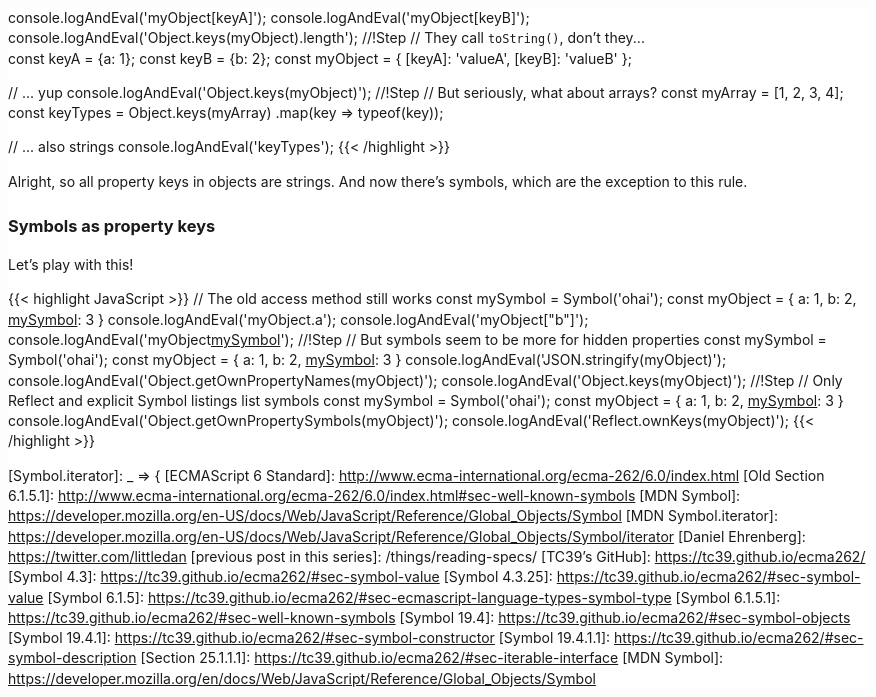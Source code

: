 console.logAndEval('myObject[keyA]');
console.logAndEval('myObject[keyB]');
console.logAndEval('Object.keys(myObject).length');
//!Step
// They call `toString()`, don’t they...  
const keyA = {a: 1};
const keyB = {b: 2};
const myObject = {
  [keyA]: 'valueA',
  [keyB]: 'valueB'
};

// ... yup
console.logAndEval('Object.keys(myObject)');
//!Step
// But seriously, what about arrays?
const myArray = [1, 2, 3, 4];
const keyTypes = 
  Object.keys(myArray)
    .map(key => typeof(key));

// ... also strings
console.logAndEval('keyTypes');
{{< /highlight >}}

Alright, so all property keys in objects are strings. And now there’s symbols, which are the exception to this rule.

### Symbols as property keys

Let’s play with this!

{{< highlight JavaScript >}}
// The old access method still works
const mySymbol = Symbol('ohai');
const myObject = {
  a: 1,
  b: 2,
  [mySymbol]: 3
}
console.logAndEval('myObject.a');
console.logAndEval('myObject["b"]');
console.logAndEval('myObject[mySymbol]');
//!Step
// But symbols seem to be more for hidden properties
const mySymbol = Symbol('ohai');
const myObject = {
  a: 1,
  b: 2,
  [mySymbol]: 3
}
console.logAndEval('JSON.stringify(myObject)');
console.logAndEval('Object.getOwnPropertyNames(myObject)');
console.logAndEval('Object.keys(myObject)');
//!Step
// Only Reflect and explicit Symbol listings list symbols
const mySymbol = Symbol('ohai');
const myObject = {
  a: 1,
  b: 2,
  [mySymbol]: 3
}
console.logAndEval('Object.getOwnPropertySymbols(myObject)');
console.logAndEval('Reflect.ownKeys(myObject)');
{{< /highlight >}}


  [myKey]: 'see?'
  [Symbol.toStringTag]: 'myGreatObject'
  [mySymbol]: 'hai'
  [Symbol.iterator]: _ => {
[ECMAScript 6 Standard]: http://www.ecma-international.org/ecma-262/6.0/index.html
[Old Section 6.1.5.1]: http://www.ecma-international.org/ecma-262/6.0/index.html#sec-well-known-symbols
[MDN Symbol]: https://developer.mozilla.org/en-US/docs/Web/JavaScript/Reference/Global_Objects/Symbol
[MDN Symbol.iterator]: https://developer.mozilla.org/en-US/docs/Web/JavaScript/Reference/Global_Objects/Symbol/iterator
[Daniel Ehrenberg]: https://twitter.com/littledan
[previous post in this series]: /things/reading-specs/
[TC39’s GitHub]: https://tc39.github.io/ecma262/
[Symbol 4.3]: https://tc39.github.io/ecma262/#sec-symbol-value
[Symbol 4.3.25]: https://tc39.github.io/ecma262/#sec-symbol-value
[Symbol 6.1.5]: https://tc39.github.io/ecma262/#sec-ecmascript-language-types-symbol-type
[Symbol 6.1.5.1]: https://tc39.github.io/ecma262/#sec-well-known-symbols
[Symbol 19.4]: https://tc39.github.io/ecma262/#sec-symbol-objects
[Symbol 19.4.1]: https://tc39.github.io/ecma262/#sec-symbol-constructor
[Symbol 19.4.1.1]: https://tc39.github.io/ecma262/#sec-symbol-description
[Section 25.1.1.1]: https://tc39.github.io/ecma262/#sec-iterable-interface
[MDN Symbol]: https://developer.mozilla.org/en/docs/Web/JavaScript/Reference/Global_Objects/Symbol